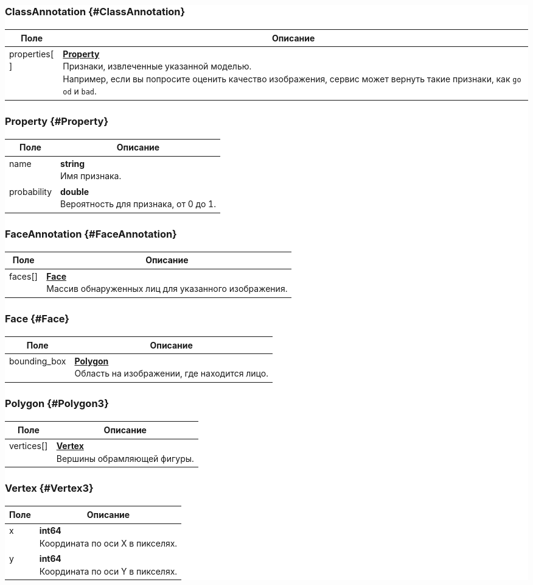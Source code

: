 
### ClassAnnotation {#ClassAnnotation}

Поле | Описание
--- | ---
properties[] | **[Property](#Property)**<br>Признаки, извлеченные указанной моделью. <br>Например, если вы попросите оценить качество изображения, сервис может вернуть такие признаки, как `good` и `bad`. 


### Property {#Property}

Поле | Описание
--- | ---
name | **string**<br>Имя признака. 
probability | **double**<br>Вероятность для признака, от 0 до 1. 


### FaceAnnotation {#FaceAnnotation}

Поле | Описание
--- | ---
faces[] | **[Face](#Face)**<br>Массив обнаруженных лиц для указанного изображения. 


### Face {#Face}

Поле | Описание
--- | ---
bounding_box | **[Polygon](#Polygon3)**<br>Область на изображении, где находится лицо. 


### Polygon {#Polygon3}

Поле | Описание
--- | ---
vertices[] | **[Vertex](#Vertex3)**<br>Вершины обрамляющей фигуры. 


### Vertex {#Vertex3}

Поле | Описание
--- | ---
x | **int64**<br>Координата по оси X в пикселях. 
y | **int64**<br>Координата по оси Y в пикселях. 


